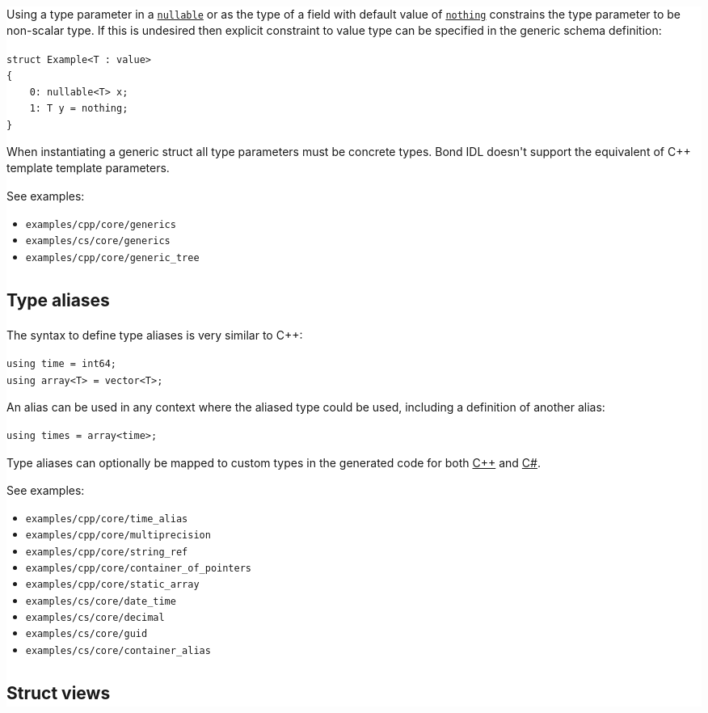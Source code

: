 Using a type parameter in a [`nullable`](#nullable-types) or as the type of
a field with default value of [`nothing`](#default-value-of-nothing) constrains
the type parameter to be non-scalar type. If this is undesired then explicit
constraint to value type can be specified in the generic schema definition:

```
struct Example<T : value>
{
    0: nullable<T> x;
    1: T y = nothing;
}
```

When instantiating a generic struct all type parameters must be concrete types.
Bond IDL doesn't support the equivalent of C++ template template parameters.

See examples:

- `examples/cpp/core/generics`
- `examples/cs/core/generics`
- `examples/cpp/core/generic_tree`


Type aliases
------------

The syntax to define type aliases is very similar to C++:

```
using time = int64;
using array<T> = vector<T>;
```

An alias can be used in any context where the aliased type could be used,
including a definition of another alias:

```
using times = array<time>;
```

Type aliases can optionally be mapped to custom types in the generated code
for both [C++](bond_cpp.html#custom-type-mappings) and
[C#](bond_cs.html#custom-type-mappings).

See examples:

- `examples/cpp/core/time_alias`
- `examples/cpp/core/multiprecision`
- `examples/cpp/core/string_ref`
- `examples/cpp/core/container_of_pointers`
- `examples/cpp/core/static_array`
- `examples/cs/core/date_time`
- `examples/cs/core/decimal`
- `examples/cs/core/guid`
- `examples/cs/core/container_alias`

Struct views
------------
